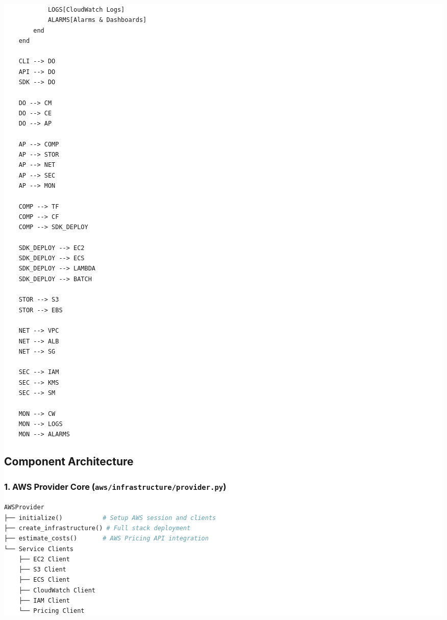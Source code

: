```mermaid
            LOGS[CloudWatch Logs]
            ALARMS[Alarms & Dashboards]
        end
    end

    CLI --> DO
    API --> DO
    SDK --> DO
    
    DO --> CM
    DO --> CE
    DO --> AP
    
    AP --> COMP
    AP --> STOR
    AP --> NET
    AP --> SEC
    AP --> MON
    
    COMP --> TF
    COMP --> CF
    COMP --> SDK_DEPLOY
    
    SDK_DEPLOY --> EC2
    SDK_DEPLOY --> ECS
    SDK_DEPLOY --> LAMBDA
    SDK_DEPLOY --> BATCH
    
    STOR --> S3
    STOR --> EBS
    
    NET --> VPC
    NET --> ALB
    NET --> SG
    
    SEC --> IAM
    SEC --> KMS
    SEC --> SM
    
    MON --> CW
    MON --> LOGS
    MON --> ALARMS
```

## Component Architecture

### 1. AWS Provider Core (`aws/infrastructure/provider.py`)

```python
AWSProvider
├── initialize()           # Setup AWS session and clients
├── create_infrastructure() # Full stack deployment
├── estimate_costs()       # AWS Pricing API integration
└── Service Clients
    ├── EC2 Client
    ├── S3 Client
    ├── ECS Client
    ├── CloudWatch Client
    ├── IAM Client
    └── Pricing Client
```
